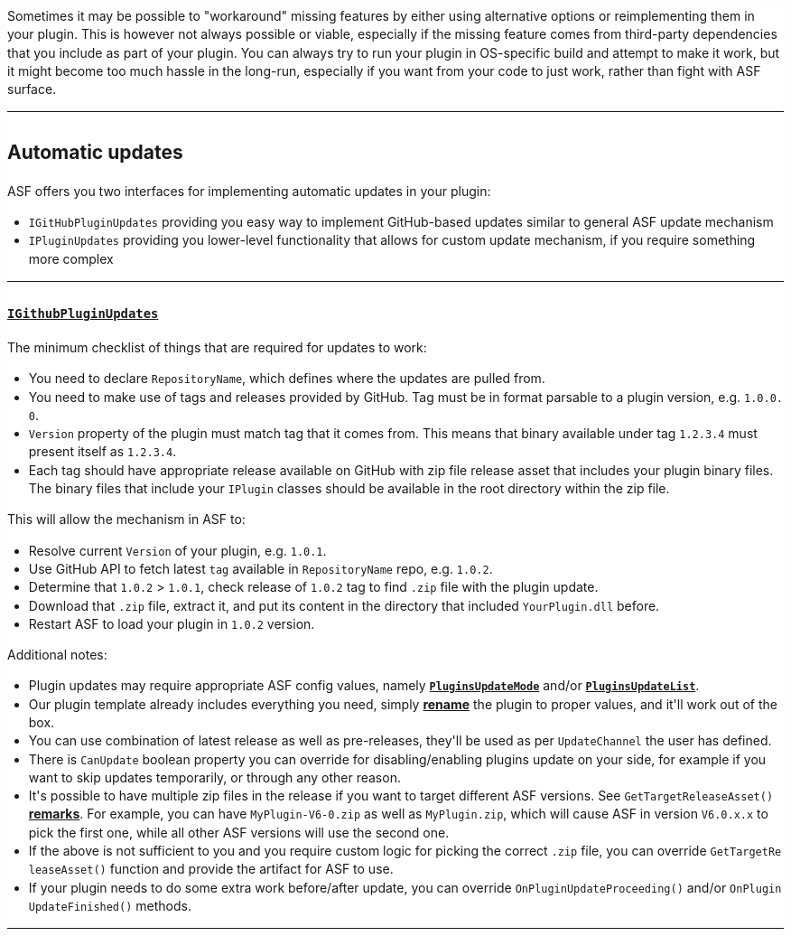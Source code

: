 Sometimes it may be possible to "workaround" missing features by either using alternative options or reimplementing them in your plugin. This is however not always possible or viable, especially if the missing feature comes from third-party dependencies that you include as part of your plugin. You can always try to run your plugin in OS-specific build and attempt to make it work, but it might become too much hassle in the long-run, especially if you want from your code to just work, rather than fight with ASF surface.

---

## Automatic updates

ASF offers you two interfaces for implementing automatic updates in your plugin:

- `IGitHubPluginUpdates` providing you easy way to implement GitHub-based updates similar to general ASF update mechanism
- `IPluginUpdates` providing you lower-level functionality that allows for custom update mechanism, if you require something more complex

---

### **[`IGithubPluginUpdates`](https://github.com/JustArchiNET/ArchiSteamFarm/blob/main/ArchiSteamFarm/Plugins/Interfaces/IGitHubPluginUpdates.cs)**

The minimum checklist of things that are required for updates to work:

- You need to declare `RepositoryName`, which defines where the updates are pulled from.
- You need to make use of tags and releases provided by GitHub. Tag must be in format parsable to a plugin version, e.g. `1.0.0.0`.
- `Version` property of the plugin must match tag that it comes from. This means that binary available under tag `1.2.3.4` must present itself as `1.2.3.4`.
- Each tag should have appropriate release available on GitHub with zip file release asset that includes your plugin binary files. The binary files that include your `IPlugin` classes should be available in the root directory within the zip file.

This will allow the mechanism in ASF to:

- Resolve current `Version` of your plugin, e.g. `1.0.1`.
- Use GitHub API to fetch latest `tag` available in `RepositoryName` repo, e.g. `1.0.2`.
- Determine that `1.0.2` > `1.0.1`, check release of `1.0.2` tag to find `.zip` file with the plugin update.
- Download that `.zip` file, extract it, and put its content in the directory that included `YourPlugin.dll` before.
- Restart ASF to load your plugin in `1.0.2` version.

Additional notes:

- Plugin updates may require appropriate ASF config values, namely **[`PluginsUpdateMode`](https://github.com/JustArchiNET/ArchiSteamFarm/wiki/Configuration#pluginsupdatemode)** and/or **[`PluginsUpdateList`](https://github.com/JustArchiNET/ArchiSteamFarm/wiki/Configuration#pluginsupdatelist)**.
- Our plugin template already includes everything you need, simply **[rename](https://github.com/JustArchiNET/ASF-PluginTemplate?tab=readme-ov-file#renaming-myawesomeplugin)** the plugin to proper values, and it'll work out of the box.
- You can use combination of latest release as well as pre-releases, they'll be used as per `UpdateChannel` the user has defined.
- There is `CanUpdate` boolean property you can override for disabling/enabling plugins update on your side, for example if you want to skip updates temporarily, or through any other reason.
- It's possible to have multiple zip files in the release if you want to target different ASF versions. See `GetTargetReleaseAsset()` **[remarks](https://github.com/JustArchiNET/ArchiSteamFarm/blob/main/ArchiSteamFarm/Plugins/Interfaces/IGitHubPluginUpdates.cs#L79-L106)**. For example, you can have `MyPlugin-V6-0.zip` as well as `MyPlugin.zip`, which will cause ASF in version `V6.0.x.x` to pick the first one, while all other ASF versions will use the second one.
- If the above is not sufficient to you and you require custom logic for picking the correct `.zip` file, you can override `GetTargetReleaseAsset()` function and provide the artifact for ASF to use.
- If your plugin needs to do some extra work before/after update, you can override `OnPluginUpdateProceeding()` and/or `OnPluginUpdateFinished()` methods.

---